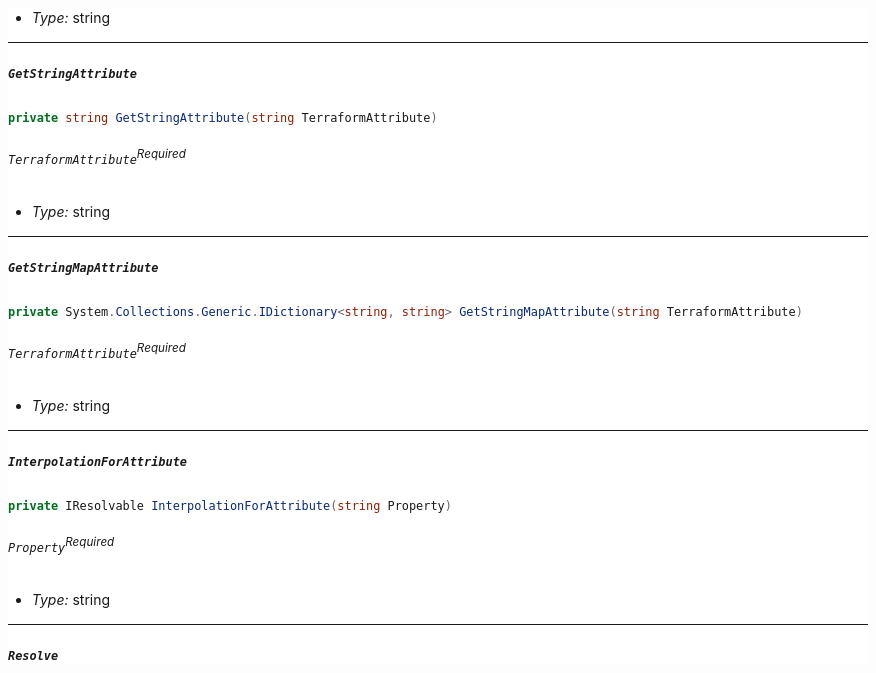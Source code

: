 - *Type:* string

---

##### `GetStringAttribute` <a name="GetStringAttribute" id="@cdktf/provider-opentelekomcloud.apigwGroupV2.ApigwGroupV2EnvironmentOutputReference.getStringAttribute"></a>

```csharp
private string GetStringAttribute(string TerraformAttribute)
```

###### `TerraformAttribute`<sup>Required</sup> <a name="TerraformAttribute" id="@cdktf/provider-opentelekomcloud.apigwGroupV2.ApigwGroupV2EnvironmentOutputReference.getStringAttribute.parameter.terraformAttribute"></a>

- *Type:* string

---

##### `GetStringMapAttribute` <a name="GetStringMapAttribute" id="@cdktf/provider-opentelekomcloud.apigwGroupV2.ApigwGroupV2EnvironmentOutputReference.getStringMapAttribute"></a>

```csharp
private System.Collections.Generic.IDictionary<string, string> GetStringMapAttribute(string TerraformAttribute)
```

###### `TerraformAttribute`<sup>Required</sup> <a name="TerraformAttribute" id="@cdktf/provider-opentelekomcloud.apigwGroupV2.ApigwGroupV2EnvironmentOutputReference.getStringMapAttribute.parameter.terraformAttribute"></a>

- *Type:* string

---

##### `InterpolationForAttribute` <a name="InterpolationForAttribute" id="@cdktf/provider-opentelekomcloud.apigwGroupV2.ApigwGroupV2EnvironmentOutputReference.interpolationForAttribute"></a>

```csharp
private IResolvable InterpolationForAttribute(string Property)
```

###### `Property`<sup>Required</sup> <a name="Property" id="@cdktf/provider-opentelekomcloud.apigwGroupV2.ApigwGroupV2EnvironmentOutputReference.interpolationForAttribute.parameter.property"></a>

- *Type:* string

---

##### `Resolve` <a name="Resolve" id="@cdktf/provider-opentelekomcloud.apigwGroupV2.ApigwGroupV2EnvironmentOutputReference.resolve"></a>
